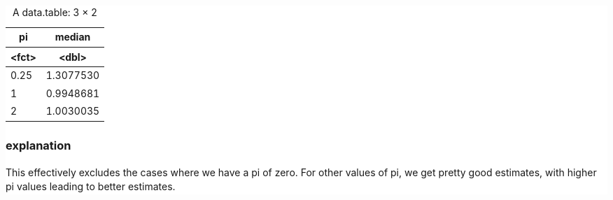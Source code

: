 


<table class="dataframe">
<caption>A data.table: 3 × 2</caption>
<thead>
	<tr><th scope=col>pi</th><th scope=col>median</th></tr>
	<tr><th scope=col>&lt;fct&gt;</th><th scope=col>&lt;dbl&gt;</th></tr>
</thead>
<tbody>
	<tr><td>0.25</td><td>1.3077530</td></tr>
	<tr><td>1   </td><td>0.9948681</td></tr>
	<tr><td>2   </td><td>1.0030035</td></tr>
</tbody>
</table>



### explanation
This effectively excludes the cases where we have a pi of zero. For other values of pi, we get pretty good estimates, with higher pi values leading to better estimates.
